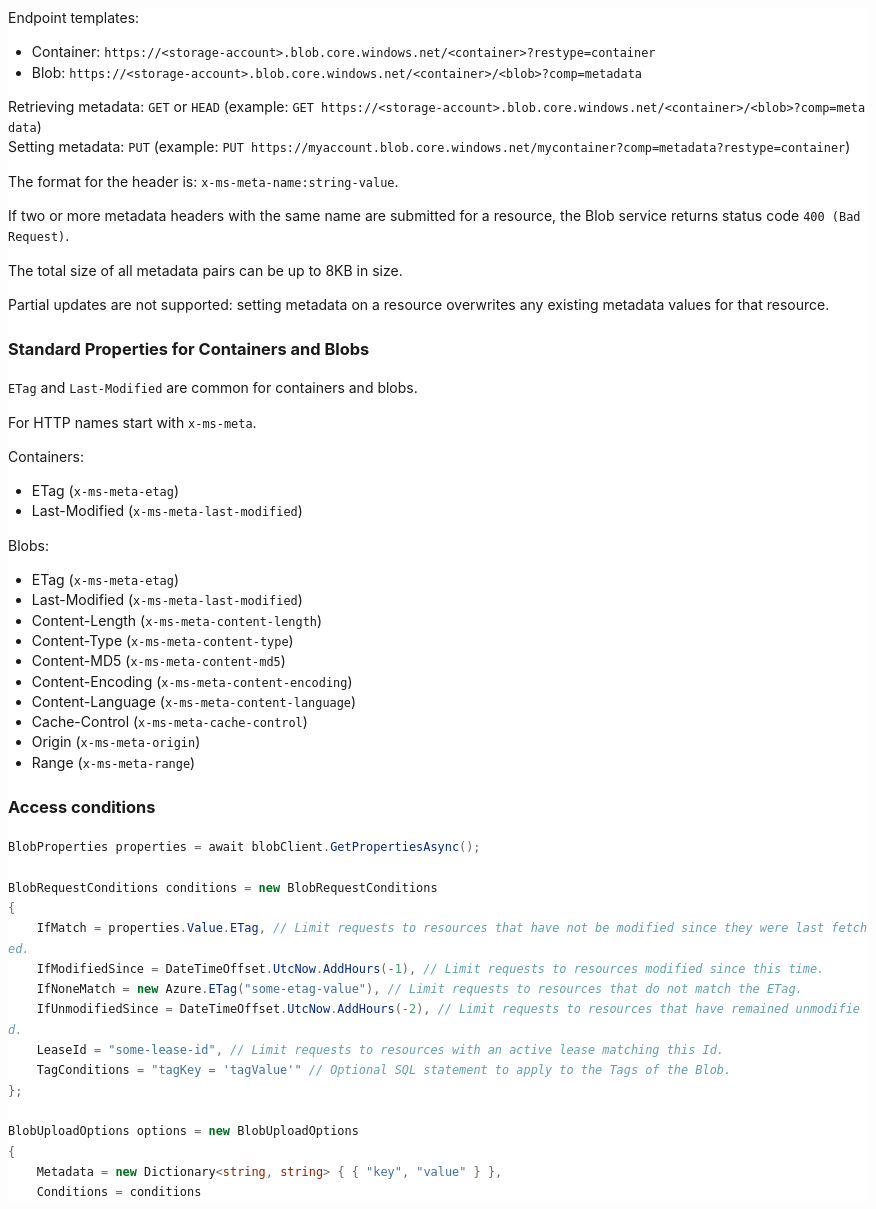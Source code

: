 Endpoint templates:

- Container: `https://<storage-account>.blob.core.windows.net/<container>?restype=container`
- Blob: `https://<storage-account>.blob.core.windows.net/<container>/<blob>?comp=metadata`

Retrieving metadata: `GET` or `HEAD` (example: `GET https://<storage-account>.blob.core.windows.net/<container>/<blob>?comp=metadata`)  
Setting metadata: `PUT` (example: `PUT https://myaccount.blob.core.windows.net/mycontainer?comp=metadata?restype=container`)

The format for the header is: `x-ms-meta-name:string-value`.

If two or more metadata headers with the same name are submitted for a resource, the Blob service returns status code `400 (Bad Request)`.

The total size of all metadata pairs can be up to 8KB in size.

Partial updates are not supported: setting metadata on a resource overwrites any existing metadata values for that resource.

### Standard Properties for Containers and Blobs

`ETag` and `Last-Modified` are common for containers and blobs.

For HTTP names start with `x-ms-meta`.

Containers:

- ETag (`x-ms-meta-etag`)
- Last-Modified (`x-ms-meta-last-modified`)

Blobs:

- ETag (`x-ms-meta-etag`)
- Last-Modified (`x-ms-meta-last-modified`)
- Content-Length (`x-ms-meta-content-length`)
- Content-Type (`x-ms-meta-content-type`)
- Content-MD5 (`x-ms-meta-content-md5`)
- Content-Encoding (`x-ms-meta-content-encoding`)
- Content-Language (`x-ms-meta-content-language`)
- Cache-Control (`x-ms-meta-cache-control`)
- Origin (`x-ms-meta-origin`)
- Range (`x-ms-meta-range`)

### Access conditions

```cs
BlobProperties properties = await blobClient.GetPropertiesAsync();

BlobRequestConditions conditions = new BlobRequestConditions
{
    IfMatch = properties.Value.ETag, // Limit requests to resources that have not be modified since they were last fetched.
    IfModifiedSince = DateTimeOffset.UtcNow.AddHours(-1), // Limit requests to resources modified since this time.
    IfNoneMatch = new Azure.ETag("some-etag-value"), // Limit requests to resources that do not match the ETag.
    IfUnmodifiedSince = DateTimeOffset.UtcNow.AddHours(-2), // Limit requests to resources that have remained unmodified.
    LeaseId = "some-lease-id", // Limit requests to resources with an active lease matching this Id.
    TagConditions = "tagKey = 'tagValue'" // Optional SQL statement to apply to the Tags of the Blob.
};

BlobUploadOptions options = new BlobUploadOptions
{
    Metadata = new Dictionary<string, string> { { "key", "value" } },
    Conditions = conditions
```